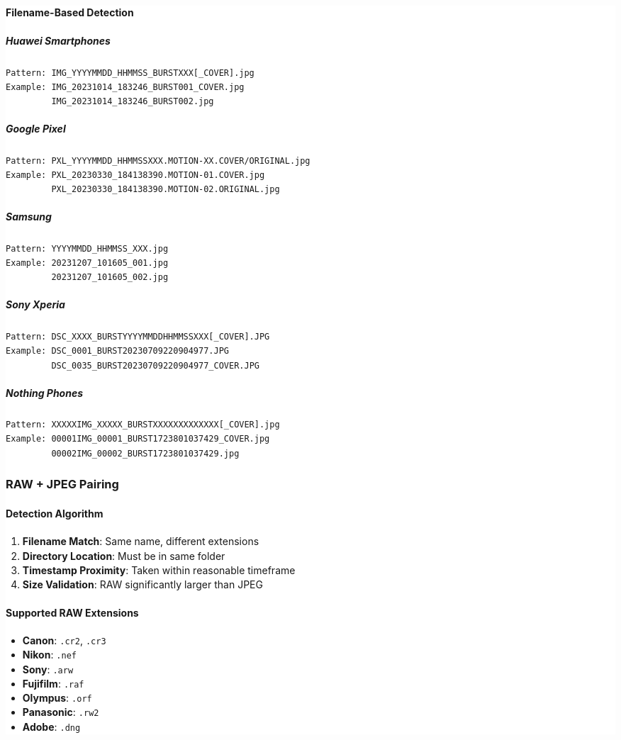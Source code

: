 #### Filename-Based Detection

##### Huawei Smartphones
```
Pattern: IMG_YYYYMMDD_HHMMSS_BURSTXXX[_COVER].jpg
Example: IMG_20231014_183246_BURST001_COVER.jpg
         IMG_20231014_183246_BURST002.jpg
```

##### Google Pixel
```
Pattern: PXL_YYYYMMDD_HHMMSSXXX.MOTION-XX.COVER/ORIGINAL.jpg
Example: PXL_20230330_184138390.MOTION-01.COVER.jpg
         PXL_20230330_184138390.MOTION-02.ORIGINAL.jpg
```

##### Samsung
```
Pattern: YYYYMMDD_HHMMSS_XXX.jpg
Example: 20231207_101605_001.jpg
         20231207_101605_002.jpg
```

##### Sony Xperia
```
Pattern: DSC_XXXX_BURSTYYYYMMDDHHMMSSXXX[_COVER].JPG
Example: DSC_0001_BURST20230709220904977.JPG
         DSC_0035_BURST20230709220904977_COVER.JPG
```

##### Nothing Phones
```
Pattern: XXXXXIMG_XXXXX_BURSTXXXXXXXXXXXXX[_COVER].jpg
Example: 00001IMG_00001_BURST1723801037429_COVER.jpg
         00002IMG_00002_BURST1723801037429.jpg
```

### RAW + JPEG Pairing

#### Detection Algorithm
1. **Filename Match**: Same name, different extensions
2. **Directory Location**: Must be in same folder
3. **Timestamp Proximity**: Taken within reasonable timeframe
4. **Size Validation**: RAW significantly larger than JPEG

#### Supported RAW Extensions
- **Canon**: `.cr2`, `.cr3`
- **Nikon**: `.nef`
- **Sony**: `.arw`
- **Fujifilm**: `.raf`
- **Olympus**: `.orf`
- **Panasonic**: `.rw2`
- **Adobe**: `.dng`
